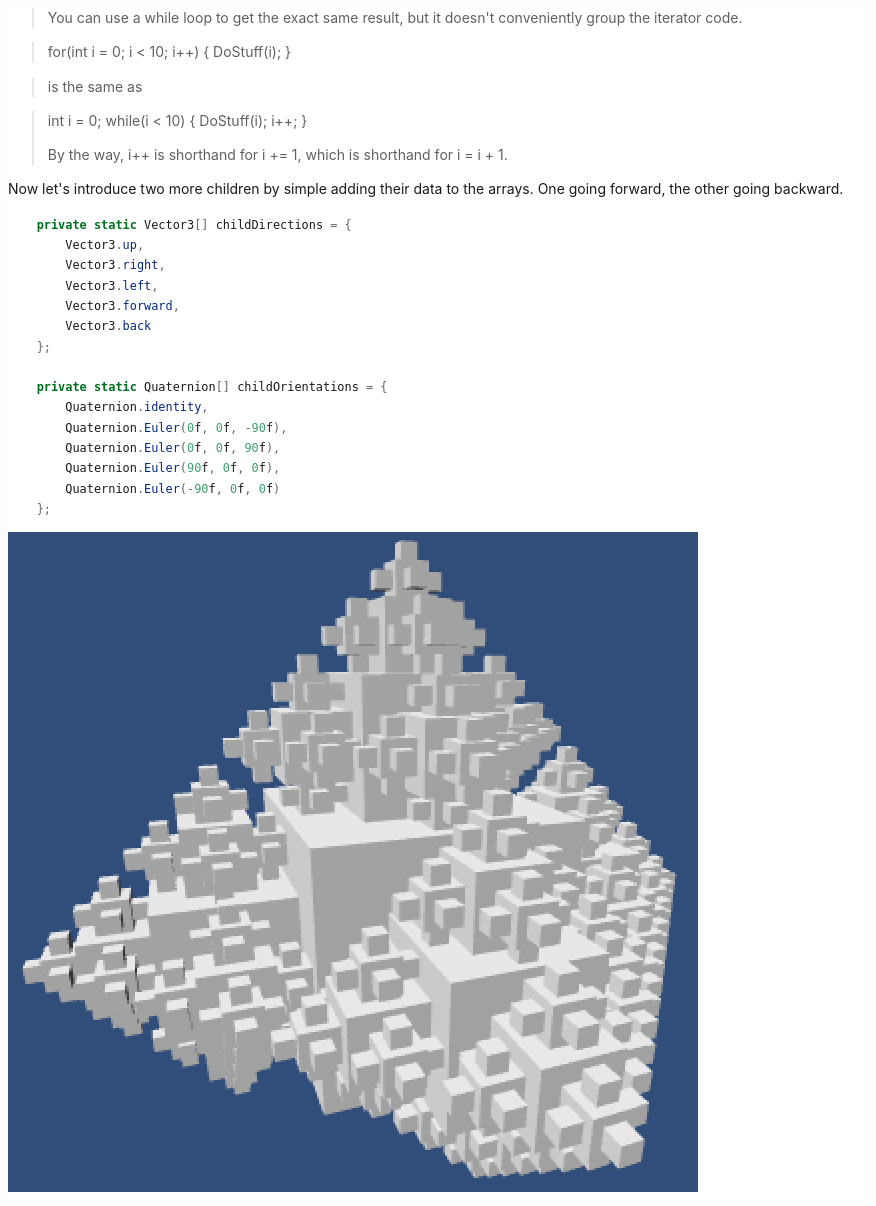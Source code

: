 > You can use a while loop to get the exact same result, but it doesn't conveniently group the iterator code.

> for(int i = 0; i < 10; i++) { DoStuff(i); }

> is the same as

> int i = 0; while(i < 10) { DoStuff(i); i++; }
>
> By the way, i++ is shorthand for i += 1, which is shorthand for i = i + 1.

Now let's introduce two more children by simple adding their data to the arrays. One going forward, the other going backward.

```cs
	private static Vector3[] childDirections = {
		Vector3.up,
		Vector3.right,
		Vector3.left,
		Vector3.forward,
		Vector3.back
	};

	private static Quaternion[] childOrientations = {
		Quaternion.identity,
		Quaternion.Euler(0f, 0f, -90f),
		Quaternion.Euler(0f, 0f, 90f),
		Quaternion.Euler(90f, 0f, 0f),
		Quaternion.Euler(-90f, 0f, 0f)
	};
```

![](../_images/unity/06-all-children.png)
